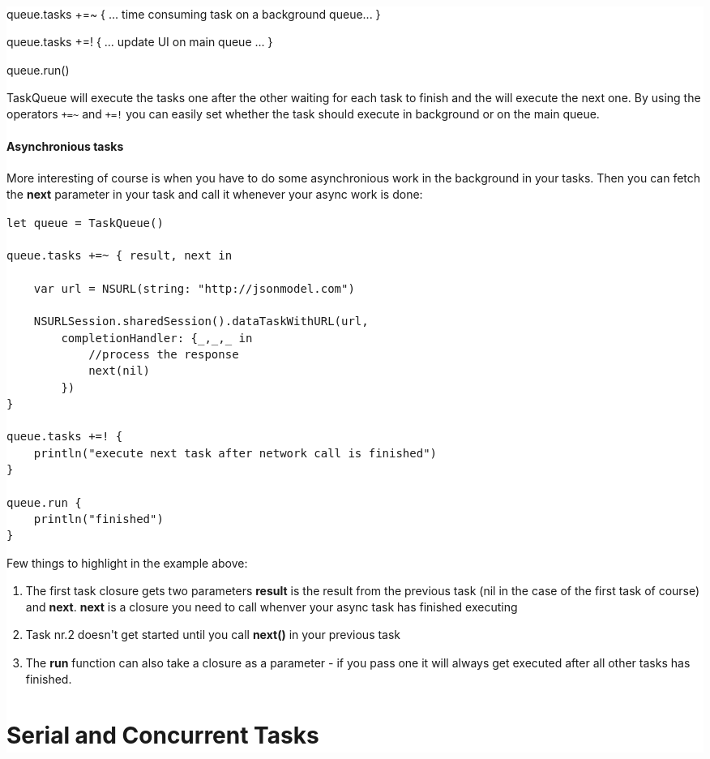 queue.tasks +=~ {
	... time consuming task on a background queue...
}

queue.tasks +=! {
	... update UI on main queue ...
}

queue.run()
</pre>

TaskQueue will execute the tasks one after the other waiting for each task to finish and the will execute the next one. By using the operators <code>+=~</code> and <code>+=!</code> you can easily set whether the task should execute in background or on the main queue.

#### Asynchronious tasks

More interesting of course is when you have to do some asynchronious work in the background in your tasks. Then you can fetch the **next** parameter in your task and call it whenever your async work is done:

<pre lang="swift">
let queue = TaskQueue()

queue.tasks +=~ { result, next in
    
    var url = NSURL(string: "http://jsonmodel.com")

    NSURLSession.sharedSession().dataTaskWithURL(url,
        completionHandler: {_,_,_ in
            //process the response
            next(nil)
        })
}

queue.tasks +=! {
    println("execute next task after network call is finished")
}

queue.run {
    println("finished")
}
</pre>

Few things to highlight in the example above:

1. The first task closure gets two parameters **result** is the result from the previous task (nil in the case of the first task of course) and **next**. **next** is a closure you need to call whenver your async task has finished executing

2. Task nr.2 doesn't get started until you call **next()** in your previous task

3. The **run** function can also take a closure as a parameter - if you pass one it will always get executed after all other tasks has finished.

<a name="parallel"></a>
Serial and Concurrent Tasks
========
